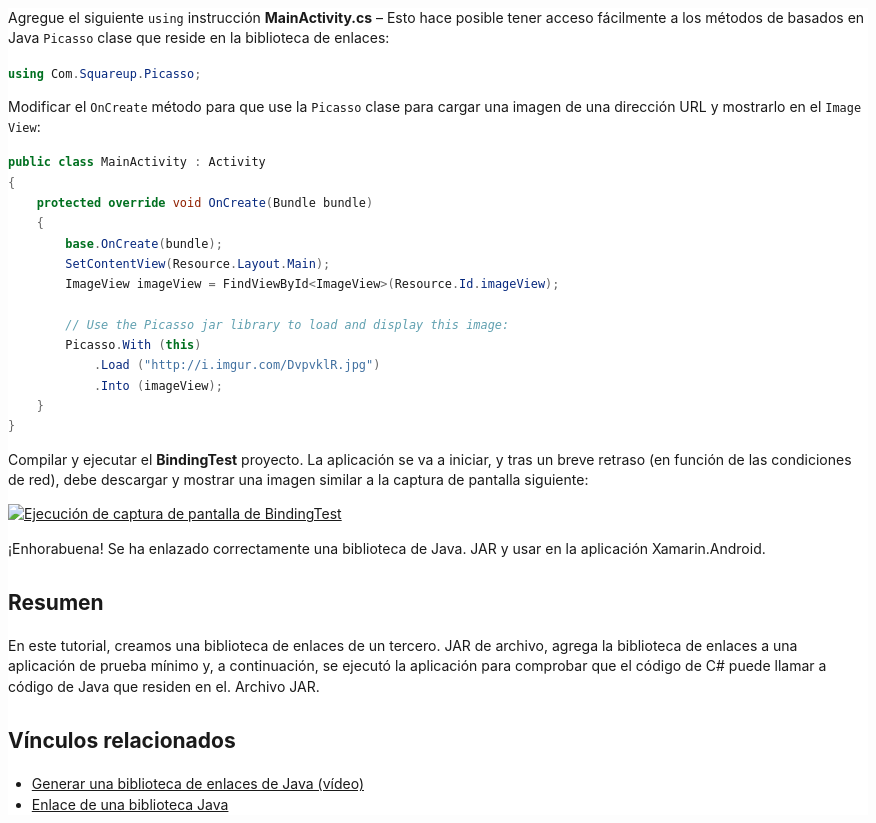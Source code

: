 Agregue el siguiente `using` instrucción **MainActivity.cs** &ndash; Esto hace posible tener acceso fácilmente a los métodos de basados en Java `Picasso` clase que reside en la biblioteca de enlaces:

```csharp
using Com.Squareup.Picasso;
```

Modificar el `OnCreate` método para que use la `Picasso` clase para cargar una imagen de una dirección URL y mostrarlo en el `ImageView`: 

```csharp
public class MainActivity : Activity
{
    protected override void OnCreate(Bundle bundle)
    {
        base.OnCreate(bundle);
        SetContentView(Resource.Layout.Main);
        ImageView imageView = FindViewById<ImageView>(Resource.Id.imageView);

        // Use the Picasso jar library to load and display this image:
        Picasso.With (this)
            .Load ("http://i.imgur.com/DvpvklR.jpg")
            .Into (imageView);
    }
}
```

Compilar y ejecutar el **BindingTest** proyecto. La aplicación se va a iniciar, y tras un breve retraso (en función de las condiciones de red), debe descargar y mostrar una imagen similar a la captura de pantalla siguiente:

[![Ejecución de captura de pantalla de BindingTest](binding-a-jar-images/11-result-sml.png)](binding-a-jar-images/11-result.png#lightbox)

¡Enhorabuena! Se ha enlazado correctamente una biblioteca de Java. JAR y usar en la aplicación Xamarin.Android.
 
 
## <a name="summary"></a>Resumen

En este tutorial, creamos una biblioteca de enlaces de un tercero. JAR de archivo, agrega la biblioteca de enlaces a una aplicación de prueba mínimo y, a continuación, se ejecutó la aplicación para comprobar que el código de C# puede llamar a código de Java que residen en el. Archivo JAR. 



## <a name="related-links"></a>Vínculos relacionados

- [Generar una biblioteca de enlaces de Java (vídeo)](https://university.xamarin.com/classes#10090)
- [Enlace de una biblioteca Java](~/android/platform/binding-java-library/index.md)
